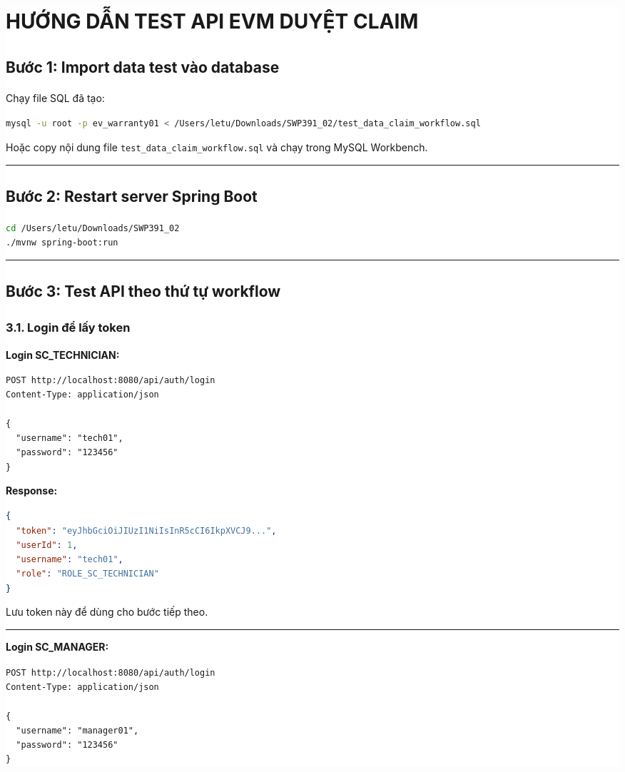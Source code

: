 # HƯỚNG DẪN TEST API EVM DUYỆT CLAIM

## Bước 1: Import data test vào database

Chạy file SQL đã tạo:
```bash
mysql -u root -p ev_warranty01 < /Users/letu/Downloads/SWP391_02/test_data_claim_workflow.sql
```

Hoặc copy nội dung file `test_data_claim_workflow.sql` và chạy trong MySQL Workbench.

---

## Bước 2: Restart server Spring Boot

```bash
cd /Users/letu/Downloads/SWP391_02
./mvnw spring-boot:run
```

---

## Bước 3: Test API theo thứ tự workflow

### 3.1. Login để lấy token

**Login SC_TECHNICIAN:**
```http
POST http://localhost:8080/api/auth/login
Content-Type: application/json

{
  "username": "tech01",
  "password": "123456"
}
```

**Response:**
```json
{
  "token": "eyJhbGciOiJIUzI1NiIsInR5cCI6IkpXVCJ9...",
  "userId": 1,
  "username": "tech01",
  "role": "ROLE_SC_TECHNICIAN"
}
```

Lưu token này để dùng cho bước tiếp theo.

---

**Login SC_MANAGER:**
```http
POST http://localhost:8080/api/auth/login
Content-Type: application/json

{
  "username": "manager01",
  "password": "123456"
}
```
